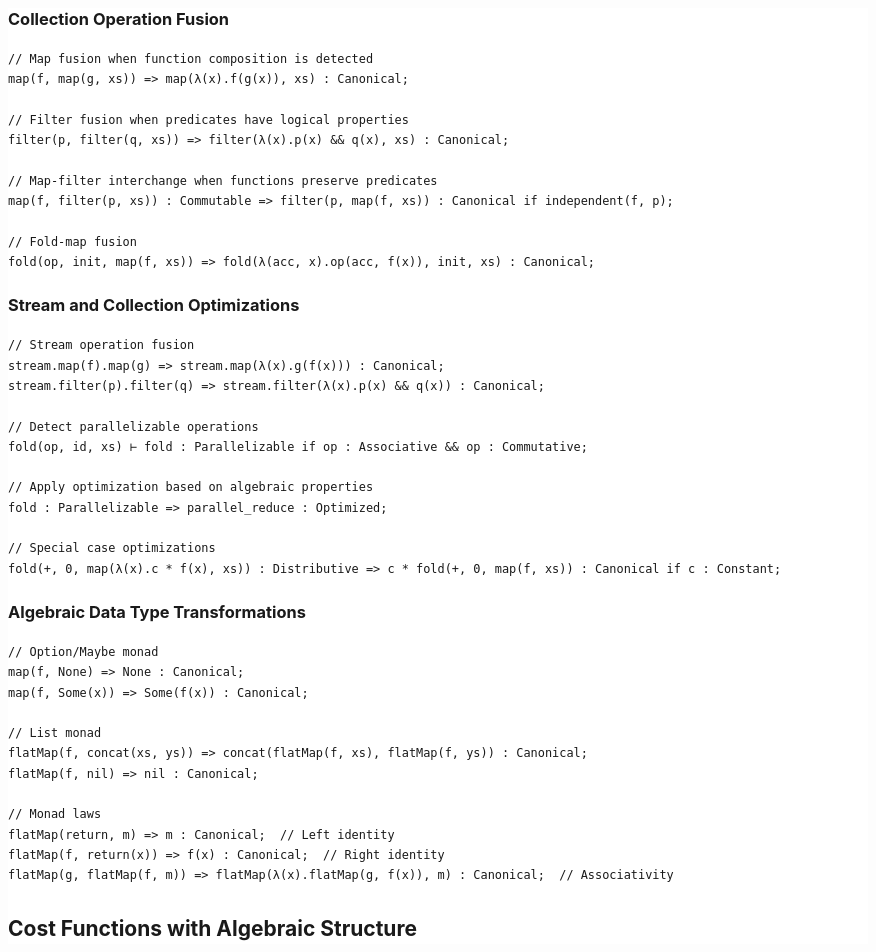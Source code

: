 ### Collection Operation Fusion

```
// Map fusion when function composition is detected
map(f, map(g, xs)) => map(λ(x).f(g(x)), xs) : Canonical;

// Filter fusion when predicates have logical properties
filter(p, filter(q, xs)) => filter(λ(x).p(x) && q(x), xs) : Canonical;

// Map-filter interchange when functions preserve predicates
map(f, filter(p, xs)) : Commutable => filter(p, map(f, xs)) : Canonical if independent(f, p);

// Fold-map fusion
fold(op, init, map(f, xs)) => fold(λ(acc, x).op(acc, f(x)), init, xs) : Canonical;
```

### Stream and Collection Optimizations

```
// Stream operation fusion
stream.map(f).map(g) => stream.map(λ(x).g(f(x))) : Canonical;
stream.filter(p).filter(q) => stream.filter(λ(x).p(x) && q(x)) : Canonical;

// Detect parallelizable operations
fold(op, id, xs) ⊢ fold : Parallelizable if op : Associative && op : Commutative;

// Apply optimization based on algebraic properties
fold : Parallelizable => parallel_reduce : Optimized;

// Special case optimizations
fold(+, 0, map(λ(x).c * f(x), xs)) : Distributive => c * fold(+, 0, map(f, xs)) : Canonical if c : Constant;
```

### Algebraic Data Type Transformations

```
// Option/Maybe monad
map(f, None) => None : Canonical;
map(f, Some(x)) => Some(f(x)) : Canonical;

// List monad
flatMap(f, concat(xs, ys)) => concat(flatMap(f, xs), flatMap(f, ys)) : Canonical;
flatMap(f, nil) => nil : Canonical;

// Monad laws
flatMap(return, m) => m : Canonical;  // Left identity
flatMap(f, return(x)) => f(x) : Canonical;  // Right identity
flatMap(g, flatMap(f, m)) => flatMap(λ(x).flatMap(g, f(x)), m) : Canonical;  // Associativity
```

## Cost Functions with Algebraic Structure
